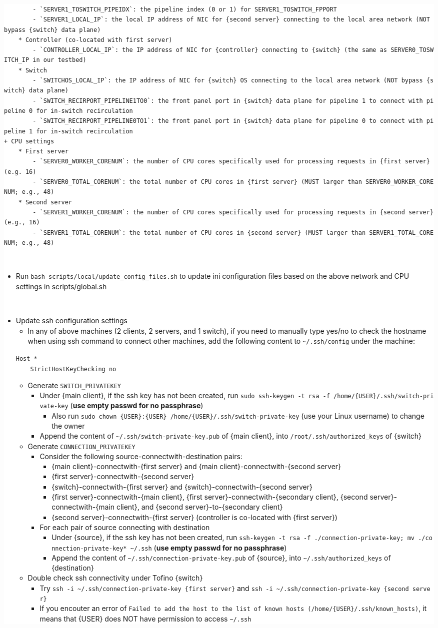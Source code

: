			- `SERVER1_TOSWITCH_PIPEIDX`: the pipeline index (0 or 1) for SERVER1_TOSWITCH_FPPORT
			- `SERVER1_LOCAL_IP`: the local IP address of NIC for {second server} connecting to the local area network (NOT bypass {switch} data plane)
		* Controller (co-located with first server)
			- `CONTROLLER_LOCAL_IP`: the IP address of NIC for {controller} connecting to {switch} (the same as SERVER0_TOSWITCH_IP in our testbed)
		* Switch
			- `SWITCHOS_LOCAL_IP`: the IP address of NIC for {switch} OS connecting to the local area network (NOT bypass {switch} data plane)
			- `SWITCH_RECIRPORT_PIPELINE1TO0`: the front panel port in {switch} data plane for pipeline 1 to connect with pipeline 0 for in-switch recirculation
			- `SWITCH_RECIRPORT_PIPELINE0TO1`: the front panel port in {switch} data plane for pipeline 0 to connect with pipeline 1 for in-switch recirculation
	+ CPU settings
		* First server
			- `SERVER0_WORKER_CORENUM`: the number of CPU cores specifically used for processing requests in {first server} (e.g. 16)
			- `SERVER0_TOTAL_CORENUM`: the total number of CPU cores in {first server} (MUST larger than SERVER0_WORKER_CORENUM; e.g., 48)
		* Second server
			- `SERVER1_WORKER_CORENUM`: the number of CPU cores specifically used for processing requests in {second server} (e.g., 16)
			- `SERVER1_TOTAL_CORENUM`: the total number of CPU cores in {second server} (MUST larger than SERVER1_TOTAL_CORENUM; e.g., 48)

</br>

- Run `bash scripts/local/update_config_files.sh` to update ini configuration files based on the above network and CPU settings in scripts/global.sh

</br>

- Update ssh configuration settings
	+ In any of above machines (2 clients, 2 servers, and 1 switch), if you need to manually type yes/no to check the hostname when using ssh command to connect other machines, add the following content to `~/.ssh/config` under the machine:
	```
	Host *
		StrictHostKeyChecking no
	```
	+ Generate `SWITCH_PRIVATEKEY`
		* Under {main client}, if the ssh key has not been created, run `sudo ssh-keygen -t rsa -f /home/{USER}/.ssh/switch-private-key` (**use empty passwd for no passphrase**)
			- Also run `sudo chown {USER}:{USER} /home/{USER}/.ssh/switch-private-key` (use your Linux username) to change the owner
		* Append the content of `~/.ssh/switch-private-key.pub` of {main client}, into `/root/.ssh/authorized_keys` of {switch}
	+ Generate `CONNECTION_PRIVATEKEY`
		* Consider the following source-connectwith-destination pairs:
			- {main client}-connectwith-{first server} and {main client}-connectwith-{second server}
			- {first server}-connectwith-{second server}
			- {switch}-connectwith-{first server} and {switch}-connectwith-{second server}
			- {first server}-connectwith-{main client}, {first server}-connectwith-{secondary client}, {second server}-connectwith-{main client}, and {second server}-to-{secondary client}
			- {second server}-connectwith-{first server} (controller is co-located with {first server})
		* For each pair of source connecting with destination
			- Under {source}, if the ssh key has not been created, run `ssh-keygen -t rsa -f ./connection-private-key; mv ./connection-private-key* ~/.ssh` (**use empty passwd for no passphrase**)
			- Append the content of `~/.ssh/connection-private-key.pub` of {source}, into `~/.ssh/authorized_keys` of {destination}
	+ Double check ssh connectivity under Tofino {switch}
		- Try `ssh -i ~/.ssh/connection-private-key {first server}` and `ssh -i ~/.ssh/connection-private-key {second server}`
		- If you encouter an error of `Failed to add the host to the list of known hosts (/home/{USER}/.ssh/known_hosts)`, it means that {USER} does NOT have permission to access `~/.ssh`